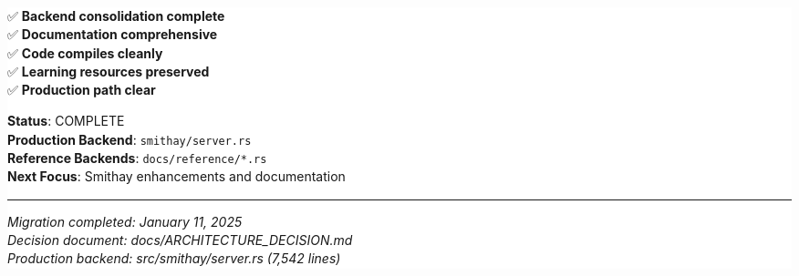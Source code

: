 ✅ **Backend consolidation complete**  
✅ **Documentation comprehensive**  
✅ **Code compiles cleanly**  
✅ **Learning resources preserved**  
✅ **Production path clear**

**Status**: COMPLETE  
**Production Backend**: `smithay/server.rs`  
**Reference Backends**: `docs/reference/*.rs`  
**Next Focus**: Smithay enhancements and documentation

---

*Migration completed: January 11, 2025*  
*Decision document: docs/ARCHITECTURE_DECISION.md*  
*Production backend: src/smithay/server.rs (7,542 lines)*
